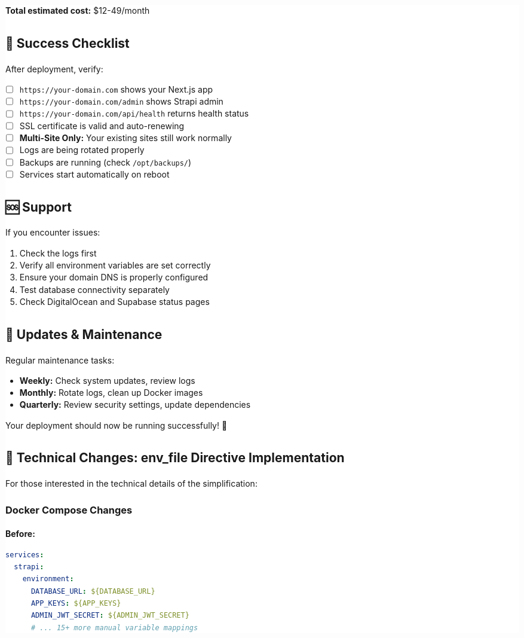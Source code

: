 **Total estimated cost:** $12-49/month

## 🎉 Success Checklist

After deployment, verify:

- [ ] `https://your-domain.com` shows your Next.js app
- [ ] `https://your-domain.com/admin` shows Strapi admin
- [ ] `https://your-domain.com/api/health` returns health status
- [ ] SSL certificate is valid and auto-renewing
- [ ] **Multi-Site Only:** Your existing sites still work normally
- [ ] Logs are being rotated properly
- [ ] Backups are running (check `/opt/backups/`)
- [ ] Services start automatically on reboot

## 🆘 Support

If you encounter issues:

1. Check the logs first
2. Verify all environment variables are set correctly
3. Ensure your domain DNS is properly configured
4. Test database connectivity separately
5. Check DigitalOcean and Supabase status pages

## 🔄 Updates & Maintenance

Regular maintenance tasks:

- **Weekly:** Check system updates, review logs
- **Monthly:** Rotate logs, clean up Docker images
- **Quarterly:** Review security settings, update dependencies

Your deployment should now be running successfully! 🎉

## 🔧 **Technical Changes: env_file Directive Implementation**

For those interested in the technical details of the simplification:

### **Docker Compose Changes**

**Before:**

```yaml
services:
  strapi:
    environment:
      DATABASE_URL: ${DATABASE_URL}
      APP_KEYS: ${APP_KEYS}
      ADMIN_JWT_SECRET: ${ADMIN_JWT_SECRET}
      # ... 15+ more manual variable mappings
```
